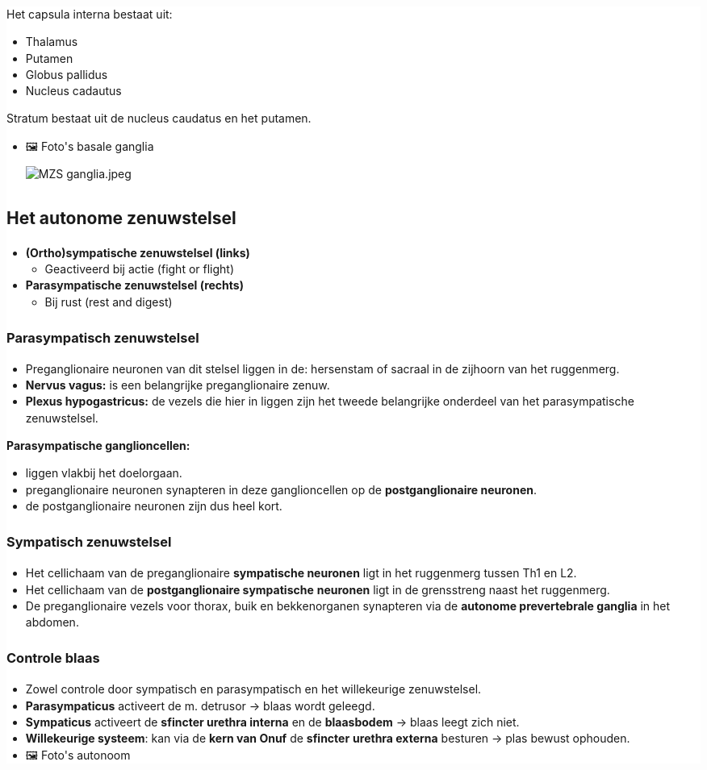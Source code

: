 Het capsula interna bestaat uit: 

- Thalamus
- Putamen
- Globus pallidus
- Nucleus cadautus

Stratum bestaat uit de nucleus caudatus en het putamen.

- 🖼️ Foto's basale ganglia

    ![MZS ganglia.jpeg](MZS_ganglia.jpeg)
    

## Het autonome zenuwstelsel

- **(Ortho)sympatische zenuwstelsel (links)**
    - Geactiveerd bij actie (fight or flight)
- **Parasympatische zenuwstelsel (rechts)**
    - Bij rust (rest and digest)

### Parasympatisch zenuwstelsel

- Preganglionaire neuronen van dit stelsel liggen in de: hersenstam of sacraal in de zijhoorn van het ruggenmerg.
- **Nervus vagus:** is een belangrijke preganglionaire zenuw.
- **Plexus hypogastricus:** de vezels die hier in liggen zijn het tweede belangrijke onderdeel van het parasympatische zenuwstelsel.

**Parasympatische ganglioncellen:** 

- liggen vlakbij het doelorgaan.
- preganglionaire neuronen synapteren in deze ganglioncellen op de **postganglionaire neuronen**.
- de postganglionaire neuronen zijn dus heel kort.

### Sympatisch zenuwstelsel

- Het cellichaam van de preganglionaire **sympatische neuronen** ligt in het ruggenmerg tussen Th1 en L2.
- Het cellichaam van de **postganglionaire sympatische** **neuronen** ligt in de grensstreng naast het ruggenmerg.
- De preganglionaire vezels voor thorax, buik en bekkenorganen synapteren via de **autonome prevertebrale ganglia** in het abdomen.

### **Controle blaas**

- Zowel controle door sympatisch en parasympatisch en het willekeurige zenuwstelsel.
- **Parasympaticus** activeert de m. detrusor → blaas wordt geleegd.
- **Sympaticus** activeert de **sfincter urethra interna** en de **blaasbodem** → blaas leegt zich niet.
- **Willekeurige systeem**: kan via de **kern van Onuf** de **sfincter** **urethra externa** besturen → plas bewust ophouden.
- 🖼️ Foto's autonoom
    